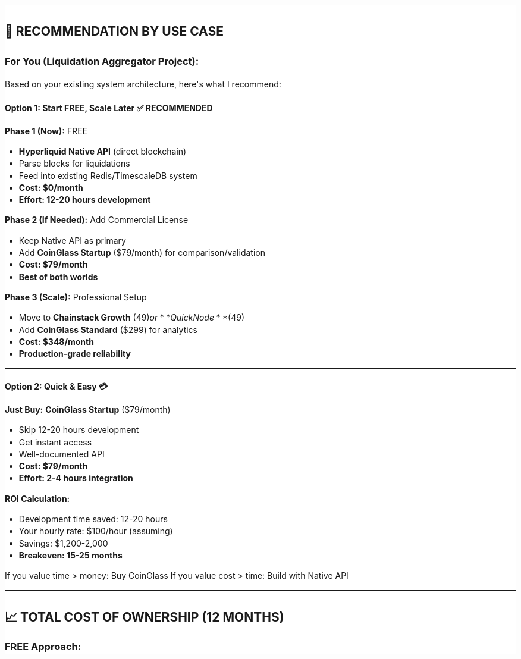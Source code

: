 
---

## 🎯 RECOMMENDATION BY USE CASE

### **For You (Liquidation Aggregator Project):**

Based on your existing system architecture, here's what I recommend:

#### **Option 1: Start FREE, Scale Later** ✅ RECOMMENDED

**Phase 1 (Now):** FREE
- **Hyperliquid Native API** (direct blockchain)
- Parse blocks for liquidations
- Feed into existing Redis/TimescaleDB system
- **Cost: $0/month**
- **Effort: 12-20 hours development**

**Phase 2 (If Needed):** Add Commercial License
- Keep Native API as primary
- Add **CoinGlass Startup** ($79/month) for comparison/validation
- **Cost: $79/month**
- **Best of both worlds**

**Phase 3 (Scale):** Professional Setup
- Move to **Chainstack Growth** ($49) or **QuickNode** ($49)
- Add **CoinGlass Standard** ($299) for analytics
- **Cost: $348/month**
- **Production-grade reliability**

---

#### **Option 2: Quick & Easy** 💳

**Just Buy:** **CoinGlass Startup** ($79/month)
- Skip 12-20 hours development
- Get instant access
- Well-documented API
- **Cost: $79/month**
- **Effort: 2-4 hours integration**

**ROI Calculation:**
- Development time saved: 12-20 hours
- Your hourly rate: $100/hour (assuming)
- Savings: $1,200-2,000
- **Breakeven: 15-25 months**

If you value time > money: Buy CoinGlass
If you value cost > time: Build with Native API

---

## 📈 TOTAL COST OF OWNERSHIP (12 MONTHS)

### **FREE Approach:**

